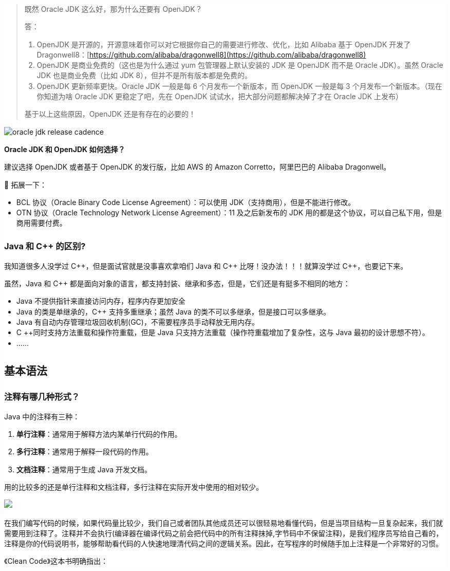 > 既然 Oracle JDK 这么好，那为什么还要有 OpenJDK？
>
> 答：
>
> 1. OpenJDK 是开源的，开源意味着你可以对它根据你自己的需要进行修改、优化，比如 Alibaba 基于 OpenJDK 开发了 Dragonwell8：[https://github.com/alibaba/dragonwell8](https://github.com/alibaba/dragonwell8)
> 2. OpenJDK 是商业免费的（这也是为什么通过 yum 包管理器上默认安装的 JDK 是 OpenJDK 而不是 Oracle JDK）。虽然 Oracle JDK 也是商业免费（比如 JDK 8），但并不是所有版本都是免费的。
> 3. OpenJDK 更新频率更快。Oracle JDK 一般是每 6 个月发布一个新版本，而 OpenJDK 一般是每 3 个月发布一个新版本。（现在你知道为啥 Oracle JDK 更稳定了吧，先在 OpenJDK 试试水，把大部分问题都解决掉了才在 Oracle JDK 上发布）
>
> 基于以上这些原因，OpenJDK 还是有存在的必要的！

![oracle jdk release cadence](https://oss.javaguide.cn/github/javaguide/java/basis/oracle-jdk-release-cadence.jpg)

**Oracle JDK 和 OpenJDK 如何选择？**

建议选择 OpenJDK 或者基于 OpenJDK 的发行版，比如 AWS 的 Amazon Corretto，阿里巴巴的 Alibaba Dragonwell。

🌈 拓展一下：

- BCL 协议（Oracle Binary Code License Agreement）：可以使用 JDK（支持商用），但是不能进行修改。
- OTN 协议（Oracle Technology Network License Agreement）：11 及之后新发布的 JDK 用的都是这个协议，可以自己私下用，但是商用需要付费。

### Java 和 C++ 的区别?

我知道很多人没学过 C++，但是面试官就是没事喜欢拿咱们 Java 和 C++ 比呀！没办法！！！就算没学过 C++，也要记下来。

虽然，Java 和 C++ 都是面向对象的语言，都支持封装、继承和多态，但是，它们还是有挺多不相同的地方：

- Java 不提供指针来直接访问内存，程序内存更加安全
- Java 的类是单继承的，C++ 支持多重继承；虽然 Java 的类不可以多继承，但是接口可以多继承。
- Java 有自动内存管理垃圾回收机制(GC)，不需要程序员手动释放无用内存。
- C ++同时支持方法重载和操作符重载，但是 Java 只支持方法重载（操作符重载增加了复杂性，这与 Java 最初的设计思想不符）。
- ……

## 基本语法

### 注释有哪几种形式？

Java 中的注释有三种：

1. **单行注释**：通常用于解释方法内某单行代码的作用。

2. **多行注释**：通常用于解释一段代码的作用。

3. **文档注释**：通常用于生成 Java 开发文档。

用的比较多的还是单行注释和文档注释，多行注释在实际开发中使用的相对较少。

![](https://oss.javaguide.cn/github/javaguide/java/basis/image-20220714112336911.png)

在我们编写代码的时候，如果代码量比较少，我们自己或者团队其他成员还可以很轻易地看懂代码，但是当项目结构一旦复杂起来，我们就需要用到注释了。注释并不会执行(编译器在编译代码之前会把代码中的所有注释抹掉,字节码中不保留注释)，是我们程序员写给自己看的，注释是你的代码说明书，能够帮助看代码的人快速地理清代码之间的逻辑关系。因此，在写程序的时候随手加上注释是一个非常好的习惯。

《Clean Code》这本书明确指出：

